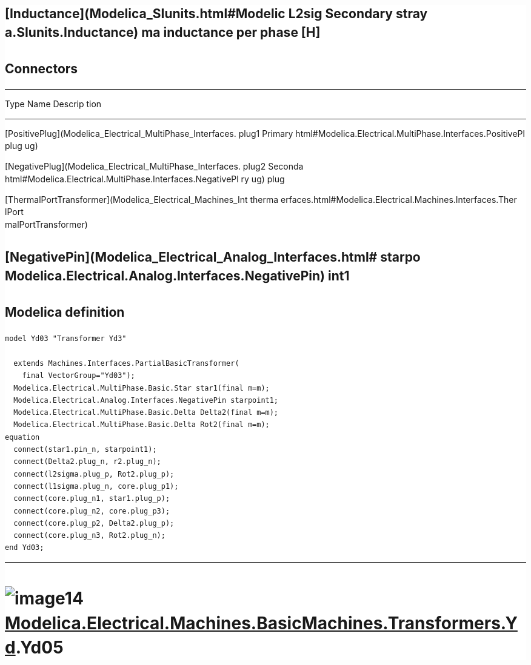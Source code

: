   [Inductance](Modelica_SIunits.html#Modelic L2sig     Secondary stray
  a.SIunits.Inductance)                      ma        inductance per phase
                                                       [H]
  --------------------------------------------------------------------------

Connectors
----------

  ------------------------------------------------------------------------
  Type                                                      Name   Descrip
                                                                   tion
  --------------------------------------------------------- ------ -------
  [PositivePlug](Modelica_Electrical_MultiPhase_Interfaces. plug1  Primary
  html#Modelica.Electrical.MultiPhase.Interfaces.PositivePl        plug
  ug)                                                              

  [NegativePlug](Modelica_Electrical_MultiPhase_Interfaces. plug2  Seconda
  html#Modelica.Electrical.MultiPhase.Interfaces.NegativePl        ry
  ug)                                                              plug

  [ThermalPortTransformer](Modelica_Electrical_Machines_Int therma 
  erfaces.html#Modelica.Electrical.Machines.Interfaces.Ther lPort  
  malPortTransformer)                                              

  [NegativePin](Modelica_Electrical_Analog_Interfaces.html# starpo 
  Modelica.Electrical.Analog.Interfaces.NegativePin)        int1   
  ------------------------------------------------------------------------

Modelica definition
-------------------

    model Yd03 "Transformer Yd3"

      extends Machines.Interfaces.PartialBasicTransformer(
        final VectorGroup="Yd03");
      Modelica.Electrical.MultiPhase.Basic.Star star1(final m=m);
      Modelica.Electrical.Analog.Interfaces.NegativePin starpoint1;
      Modelica.Electrical.MultiPhase.Basic.Delta Delta2(final m=m);
      Modelica.Electrical.MultiPhase.Basic.Delta Rot2(final m=m);
    equation 
      connect(star1.pin_n, starpoint1);
      connect(Delta2.plug_n, r2.plug_n);
      connect(l2sigma.plug_p, Rot2.plug_p);
      connect(l1sigma.plug_n, core.plug_p1);
      connect(core.plug_n1, star1.plug_p);
      connect(core.plug_n2, core.plug_p3);
      connect(core.plug_p2, Delta2.plug_p);
      connect(core.plug_n3, Rot2.plug_n);
    end Yd03;

* * * * *

![image14](Modelica.Electrical.Machines.BasicMachines.Transformers.Yd.Yd01I.png) [Modelica.Electrical.Machines.BasicMachines.Transformers.Yd](Modelica_Electrical_Machines_BasicMachines_Transformers_Yd.html#Modelica.Electrical.Machines.BasicMachines.Transformers.Yd).Yd05
==============================================================================================================================================================================================================================================================================
